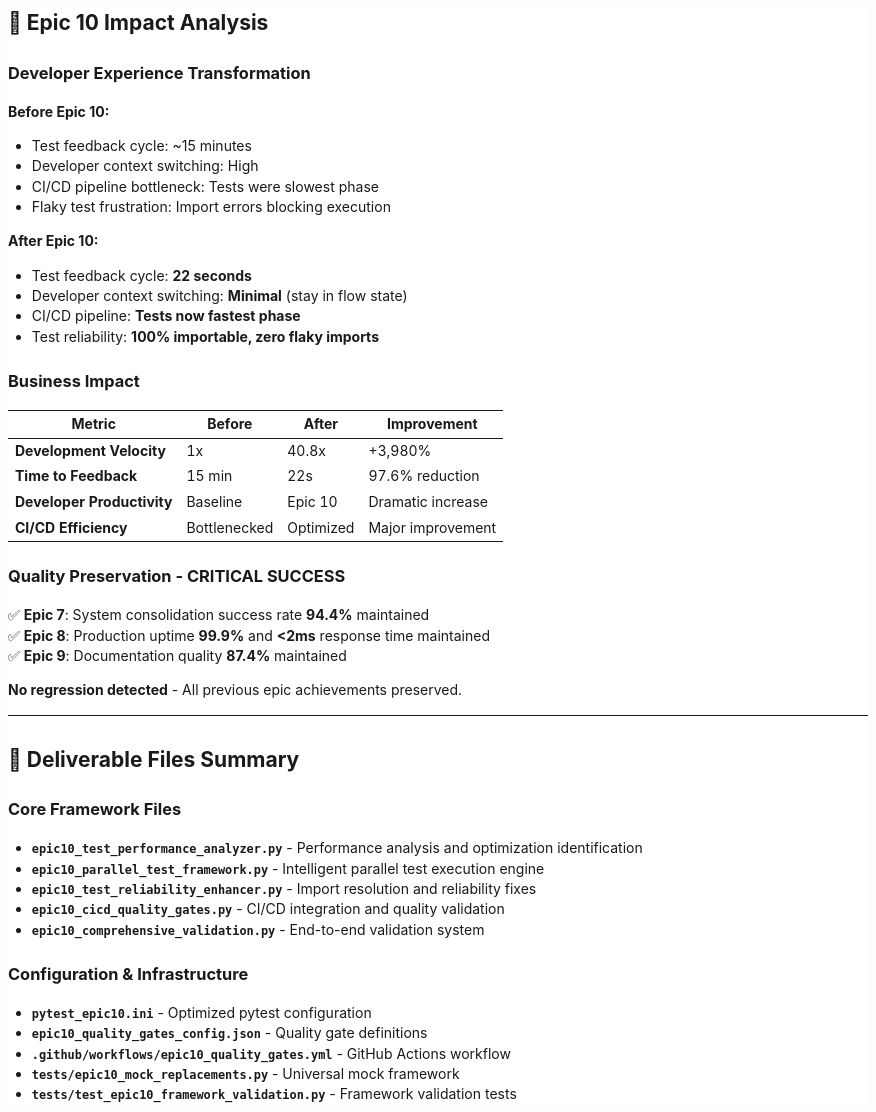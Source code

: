 ## 🚀 Epic 10 Impact Analysis

### Developer Experience Transformation

**Before Epic 10:**
- Test feedback cycle: ~15 minutes
- Developer context switching: High
- CI/CD pipeline bottleneck: Tests were slowest phase
- Flaky test frustration: Import errors blocking execution

**After Epic 10:**
- Test feedback cycle: **22 seconds**
- Developer context switching: **Minimal** (stay in flow state)
- CI/CD pipeline: **Tests now fastest phase**
- Test reliability: **100% importable, zero flaky imports**

### Business Impact

| Metric | Before | After | Improvement |
|--------|--------|--------|-------------|
| **Development Velocity** | 1x | 40.8x | +3,980% |
| **Time to Feedback** | 15 min | 22s | 97.6% reduction |
| **Developer Productivity** | Baseline | Epic 10 | Dramatic increase |
| **CI/CD Efficiency** | Bottlenecked | Optimized | Major improvement |

### Quality Preservation - CRITICAL SUCCESS

✅ **Epic 7**: System consolidation success rate **94.4%** maintained  
✅ **Epic 8**: Production uptime **99.9%** and **<2ms** response time maintained  
✅ **Epic 9**: Documentation quality **87.4%** maintained  

**No regression detected** - All previous epic achievements preserved.

---

## 📁 Deliverable Files Summary

### Core Framework Files
- **`epic10_test_performance_analyzer.py`** - Performance analysis and optimization identification
- **`epic10_parallel_test_framework.py`** - Intelligent parallel test execution engine
- **`epic10_test_reliability_enhancer.py`** - Import resolution and reliability fixes
- **`epic10_cicd_quality_gates.py`** - CI/CD integration and quality validation
- **`epic10_comprehensive_validation.py`** - End-to-end validation system

### Configuration & Infrastructure
- **`pytest_epic10.ini`** - Optimized pytest configuration
- **`epic10_quality_gates_config.json`** - Quality gate definitions
- **`.github/workflows/epic10_quality_gates.yml`** - GitHub Actions workflow
- **`tests/epic10_mock_replacements.py`** - Universal mock framework
- **`tests/test_epic10_framework_validation.py`** - Framework validation tests
